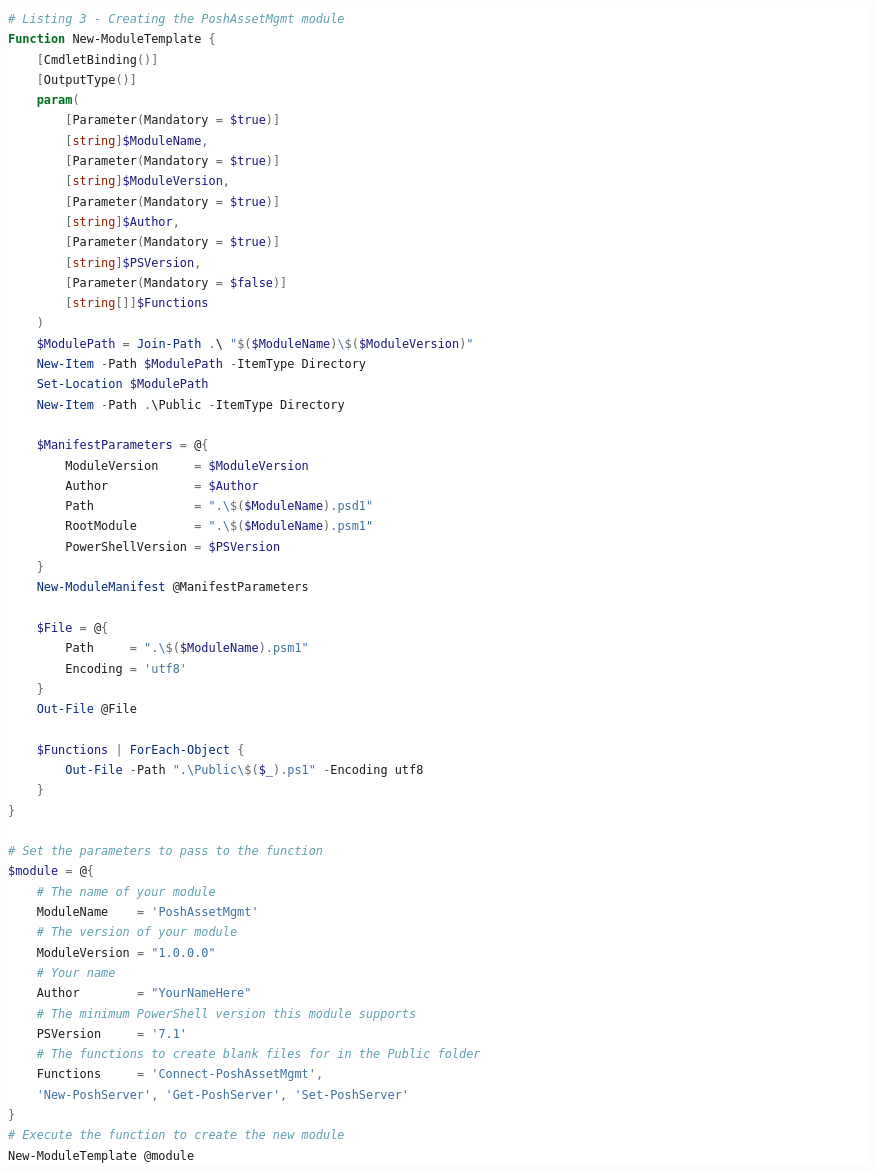 ```powershell
# Listing 3 - Creating the PoshAssetMgmt module
Function New-ModuleTemplate {
    [CmdletBinding()]
    [OutputType()]
    param(
        [Parameter(Mandatory = $true)]
        [string]$ModuleName,
        [Parameter(Mandatory = $true)]
        [string]$ModuleVersion,
        [Parameter(Mandatory = $true)]
        [string]$Author,
        [Parameter(Mandatory = $true)]
        [string]$PSVersion,
        [Parameter(Mandatory = $false)]
        [string[]]$Functions
    )
    $ModulePath = Join-Path .\ "$($ModuleName)\$($ModuleVersion)"
    New-Item -Path $ModulePath -ItemType Directory
    Set-Location $ModulePath
    New-Item -Path .\Public -ItemType Directory

    $ManifestParameters = @{
        ModuleVersion     = $ModuleVersion
        Author            = $Author
        Path              = ".\$($ModuleName).psd1"
        RootModule        = ".\$($ModuleName).psm1"
        PowerShellVersion = $PSVersion
    }
    New-ModuleManifest @ManifestParameters

    $File = @{
        Path     = ".\$($ModuleName).psm1"
        Encoding = 'utf8'
    }
    Out-File @File

    $Functions | ForEach-Object {
        Out-File -Path ".\Public\$($_).ps1" -Encoding utf8
    }
}

# Set the parameters to pass to the function
$module = @{
    # The name of your module
    ModuleName    = 'PoshAssetMgmt'
    # The version of your module
    ModuleVersion = "1.0.0.0"
    # Your name
    Author        = "YourNameHere"
    # The minimum PowerShell version this module supports
    PSVersion     = '7.1'
    # The functions to create blank files for in the Public folder
    Functions     = 'Connect-PoshAssetMgmt',
    'New-PoshServer', 'Get-PoshServer', 'Set-PoshServer'
}
# Execute the function to create the new module
New-ModuleTemplate @module
```
